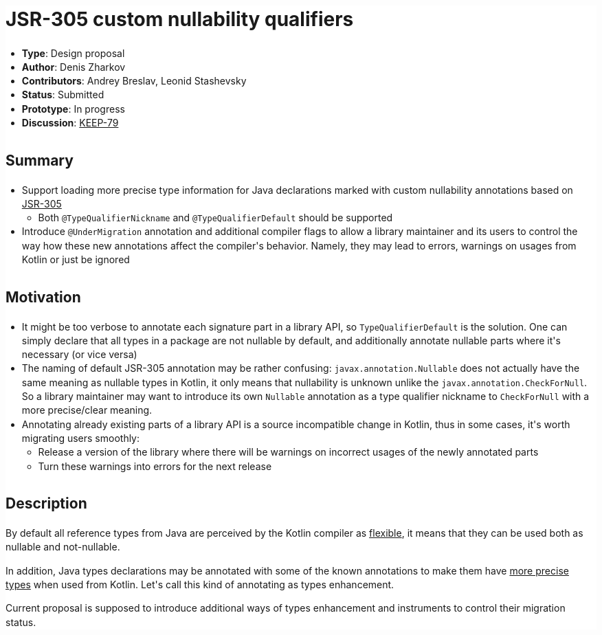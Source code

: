 # JSR-305 custom nullability qualifiers

* **Type**: Design proposal
* **Author**: Denis Zharkov
* **Contributors**: Andrey Breslav, Leonid Stashevsky
* **Status**: Submitted
* **Prototype**: In progress
* **Discussion**: [KEEP-79](https://github.com/Kotlin/KEEP/issues/79)

## Summary

- Support loading more precise type information for Java declarations marked 
with custom nullability annotations based on [JSR-305](https://jcp.org/en/jsr/detail?id=305)
    - Both `@TypeQualifierNickname` and `@TypeQualifierDefault` should be 
    supported
- Introduce `@UnderMigration` annotation and additional compiler flags to allow a 
library maintainer and its users to control the way how these new annotations
affect the compiler's behavior. Namely, they may lead to errors, warnings on 
usages from Kotlin or just be ignored

## Motivation

- It might be too verbose to annotate each signature part in a library API, so
`TypeQualifierDefault` is the solution. One can simply declare that all types
in a package are not nullable by default, and additionally annotate nullable 
parts where it's necessary (or vice versa)
- The naming of default JSR-305 annotation may be rather confusing:
`javax.annotation.Nullable` does not actually have the same meaning as nullable
types in Kotlin, it only means that nullability is unknown unlike the
`javax.annotation.CheckForNull`. So a library maintainer may want to introduce 
its own `Nullable` annotation as a type qualifier nickname to `CheckForNull`
with a more precise/clear meaning. 
- Annotating already existing parts of a library API is a source incompatible
change in Kotlin, thus in some cases, it's worth migrating users smoothly:
    - Release a version of the library where there will be warnings on
    incorrect usages of the newly annotated parts
    - Turn these warnings into errors for the next release

## Description

By default all reference types from Java are perceived by the Kotlin compiler
as [flexible](https://github.com/JetBrains/kotlin/blob/master/spec-docs/flexible-java-types.md), 
it means that they can be used both as nullable and not-nullable. 

In addition, Java types declarations may be annotated with some of the known 
annotations to make them have [more precise types](https://github.com/JetBrains/kotlin/blob/master/spec-docs/flexible-java-types.md#more-precise-type-information-from-annotations)
when used from Kotlin. Let's call this kind of annotating as types enhancement.

Current proposal is supposed to introduce additional ways of types enhancement
and instruments to control their migration status.
